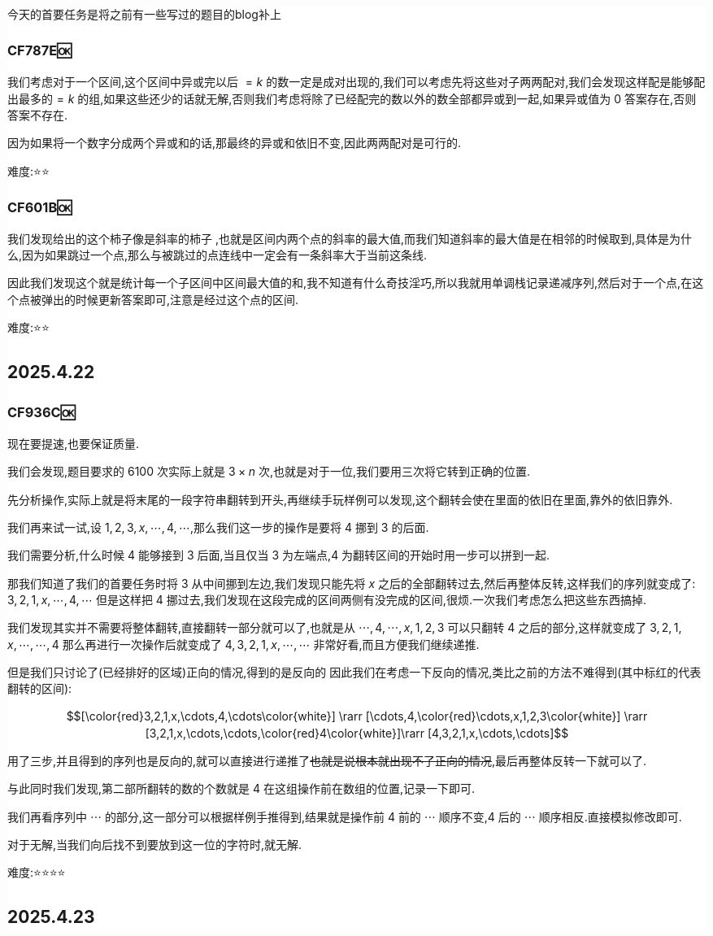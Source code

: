 

今天的首要任务是将之前有一些写过的题目的blog补上

### CF787E🆗

我们考虑对于一个区间,这个区间中异或完以后 $=k$ 的数一定是成对出现的,我们可以考虑先将这些对子两两配对,我们会发现这样配是能够配出最多的$=k$ 的组,如果这些还少的话就无解,否则我们考虑将除了已经配完的数以外的数全部都异或到一起,如果异或值为 $0$ 答案存在,否则答案不存在.

因为如果将一个数字分成两个异或和的话,那最终的异或和依旧不变,因此两两配对是可行的.

难度:⭐⭐

### CF601B🆗

我们发现给出的这个柿子像是斜率的柿子 ,也就是区间内两个点的斜率的最大值,而我们知道斜率的最大值是在相邻的时候取到,具体是为什么,因为如果跳过一个点,那么与被跳过的点连线中一定会有一条斜率大于当前这条线.

因此我们发现这个就是统计每一个子区间中区间最大值的和,我不知道有什么奇技淫巧,所以我就用单调栈记录递减序列,然后对于一个点,在这个点被弹出的时候更新答案即可,注意是经过这个点的区间.

难度:⭐⭐

## 2025.4.22

### CF936C🆗

现在要提速,也要保证质量.

我们会发现,题目要求的 $6100$ 次实际上就是 $3\times n$ 次,也就是对于一位,我们要用三次将它转到正确的位置.

先分析操作,实际上就是将末尾的一段字符串翻转到开头,再继续手玩样例可以发现,这个翻转会使在里面的依旧在里面,靠外的依旧靠外.

我们再来试一试,设 $1,2,3,x,\cdots,4,\cdots$,那么我们这一步的操作是要将 $4$ 挪到 $3$ 的后面. 

我们需要分析,什么时候 $4$ 能够接到 $3$ 后面,当且仅当 $3$ 为左端点,$4$ 为翻转区间的开始时用一步可以拼到一起.

那我们知道了我们的首要任务时将 $3$ 从中间挪到左边,我们发现只能先将 $x$ 之后的全部翻转过去,然后再整体反转,这样我们的序列就变成了: $3,2,1,x,\cdots,4,\cdots$ 但是这样把 $4$ 挪过去,我们发现在这段完成的区间两侧有没完成的区间,很烦.一次我们考虑怎么把这些东西搞掉.

我们发现其实并不需要将整体翻转,直接翻转一部分就可以了,也就是从 $\cdots,4,\cdots,x,1,2,3$ 可以只翻转 $4$ 之后的部分,这样就变成了 $3,2,1,x,\cdots,\cdots,4$  那么再进行一次操作后就变成了  $4,3,2,1,x,\cdots,\cdots$  非常好看,而且方便我们继续递推.

但是我们只讨论了(已经排好的区域)正向的情况,得到的是反向的 因此我们在考虑一下反向的情况,类比之前的方法不难得到(其中标红的代表翻转的区间):

$$[\color{red}3,2,1,x,\cdots,4,\cdots\color{white}] \rarr [\cdots,4,\color{red}\cdots,x,1,2,3\color{white}] \rarr [3,2,1,x,\cdots,\cdots,\color{red}4\color{white}]\rarr [4,3,2,1,x,\cdots,\cdots]$$

用了三步,并且得到的序列也是反向的,就可以直接进行递推了~~也就是说根本就出现不了正向的情况~~,最后再整体反转一下就可以了.

与此同时我们发现,第二部所翻转的数的个数就是 $4$ 在这组操作前在数组的位置,记录一下即可.

我们再看序列中 $\cdots$ 的部分,这一部分可以根据样例手推得到,结果就是操作前 $4$ 前的 $\cdots$ 顺序不变,$4$ 后的 $\cdots$ 顺序相反.直接模拟修改即可.

对于无解,当我们向后找不到要放到这一位的字符时,就无解.

难度:⭐⭐⭐⭐

## 2025.4.23
